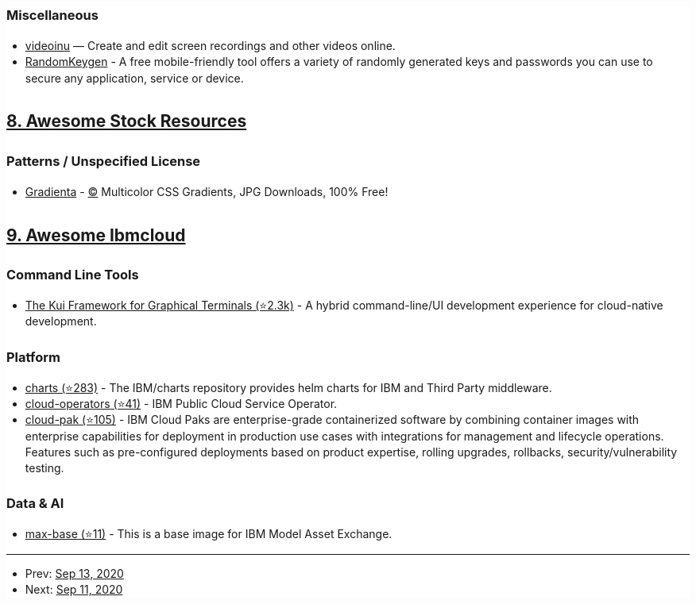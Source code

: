 ### Miscellaneous

*   [videoinu](https://videoinu.com) — Create and edit screen recordings and other videos online.
*   [RandomKeygen](https://randomkeygen.com/) - A free mobile-friendly tool offers a variety of randomly generated keys and passwords you can use to secure any application, service or device.

## [8. Awesome Stock Resources](/content/neutraltone/awesome-stock-resources/README.md)

### Patterns / Unspecified License

*   [Gradienta](https://gradienta.io/) - [:copyright:](https://gradienta.io/license) Multicolor CSS Gradients, JPG Downloads, 100% Free!

## [9. Awesome Ibmcloud](/content/victorshinya/awesome-ibmcloud/README.md)

### Command Line Tools

*   [The Kui Framework for Graphical Terminals (⭐2.3k)](https://github.com/IBM/kui) - A hybrid command-line/UI development experience for cloud-native development.

### Platform

*   [charts (⭐283)](https://github.com/IBM/charts) - The IBM/charts repository provides helm charts for IBM and Third Party middleware.
*   [cloud-operators (⭐41)](https://github.com/IBM/cloud-operators) - IBM Public Cloud Service Operator.
*   [cloud-pak (⭐105)](https://github.com/IBM/cloud-pak) - IBM Cloud Paks are enterprise-grade containerized software by combining container images with enterprise capabilities for deployment in production use cases with integrations for management and lifecycle operations. Features such as pre-configured deployments based on product expertise, rolling upgrades, rollbacks, security/vulnerability testing.

### Data & AI

*   [max-base (⭐11)](https://github.com/IBM/MAX-Base) - This is a base image for IBM Model Asset Exchange.

---

- Prev: [Sep 13, 2020](/content/2020/09/13/README.md)
- Next: [Sep 11, 2020](/content/2020/09/11/README.md)